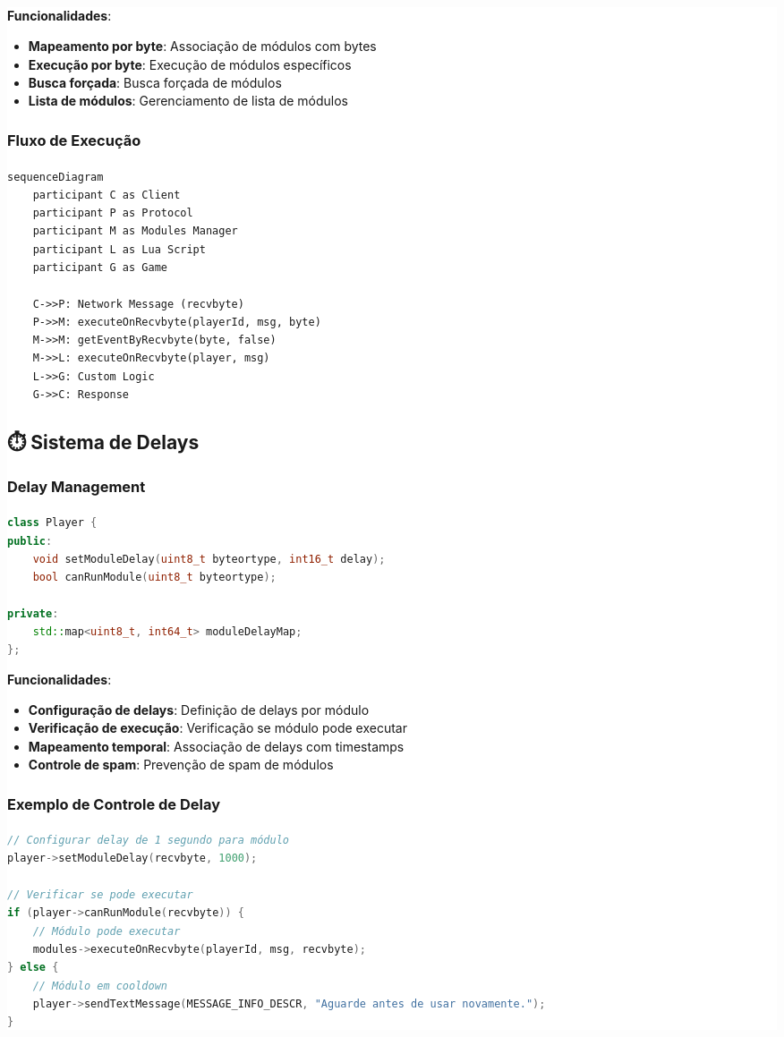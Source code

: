 **Funcionalidades**:
- **Mapeamento por byte**: Associação de módulos com bytes
- **Execução por byte**: Execução de módulos específicos
- **Busca forçada**: Busca forçada de módulos
- **Lista de módulos**: Gerenciamento de lista de módulos

### **Fluxo de Execução**
```mermaid
sequenceDiagram
    participant C as Client
    participant P as Protocol
    participant M as Modules Manager
    participant L as Lua Script
    participant G as Game

    C->>P: Network Message (recvbyte)
    P->>M: executeOnRecvbyte(playerId, msg, byte)
    M->>M: getEventByRecvbyte(byte, false)
    M->>L: executeOnRecvbyte(player, msg)
    L->>G: Custom Logic
    G->>C: Response
```

## ⏱️ **Sistema de Delays**

### **Delay Management**
```cpp
class Player {
public:
    void setModuleDelay(uint8_t byteortype, int16_t delay);
    bool canRunModule(uint8_t byteortype);

private:
    std::map<uint8_t, int64_t> moduleDelayMap;
};
```

**Funcionalidades**:
- **Configuração de delays**: Definição de delays por módulo
- **Verificação de execução**: Verificação se módulo pode executar
- **Mapeamento temporal**: Associação de delays com timestamps
- **Controle de spam**: Prevenção de spam de módulos

### **Exemplo de Controle de Delay**
```cpp
// Configurar delay de 1 segundo para módulo
player->setModuleDelay(recvbyte, 1000);

// Verificar se pode executar
if (player->canRunModule(recvbyte)) {
    // Módulo pode executar
    modules->executeOnRecvbyte(playerId, msg, recvbyte);
} else {
    // Módulo em cooldown
    player->sendTextMessage(MESSAGE_INFO_DESCR, "Aguarde antes de usar novamente.");
}
```
